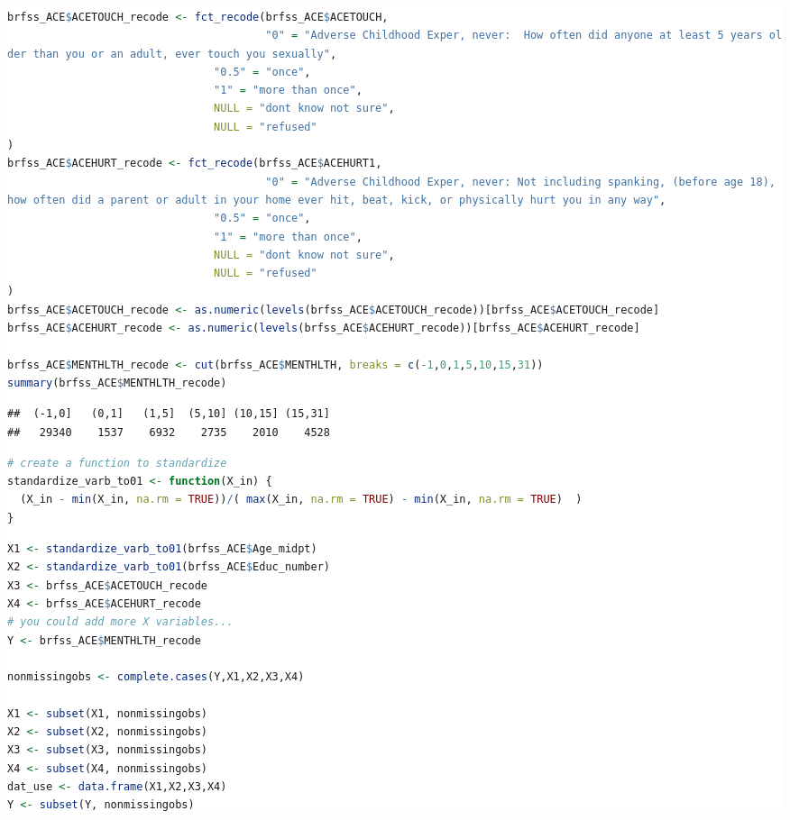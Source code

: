 ``` r
brfss_ACE$ACETOUCH_recode <- fct_recode(brfss_ACE$ACETOUCH, 
                                        "0" = "Adverse Childhood Exper, never:  How often did anyone at least 5 years older than you or an adult, ever touch you sexually",
                                "0.5" = "once", 
                                "1" = "more than once",
                                NULL = "dont know not sure",
                                NULL = "refused"
)
brfss_ACE$ACEHURT_recode <- fct_recode(brfss_ACE$ACEHURT1, 
                                        "0" = "Adverse Childhood Exper, never: Not including spanking, (before age 18), how often did a parent or adult in your home ever hit, beat, kick, or physically hurt you in any way",
                                "0.5" = "once", 
                                "1" = "more than once",
                                NULL = "dont know not sure",
                                NULL = "refused"
)
brfss_ACE$ACETOUCH_recode <- as.numeric(levels(brfss_ACE$ACETOUCH_recode))[brfss_ACE$ACETOUCH_recode]
brfss_ACE$ACEHURT_recode <- as.numeric(levels(brfss_ACE$ACEHURT_recode))[brfss_ACE$ACEHURT_recode]

brfss_ACE$MENTHLTH_recode <- cut(brfss_ACE$MENTHLTH, breaks = c(-1,0,1,5,10,15,31))
summary(brfss_ACE$MENTHLTH_recode)
```

    ##  (-1,0]   (0,1]   (1,5]  (5,10] (10,15] (15,31] 
    ##   29340    1537    6932    2735    2010    4528

``` r
# create a function to standardize
standardize_varb_to01 <- function(X_in) {
  (X_in - min(X_in, na.rm = TRUE))/( max(X_in, na.rm = TRUE) - min(X_in, na.rm = TRUE)  )
}
```

``` r
X1 <- standardize_varb_to01(brfss_ACE$Age_midpt)
X2 <- standardize_varb_to01(brfss_ACE$Educ_number)
X3 <- brfss_ACE$ACETOUCH_recode
X4 <- brfss_ACE$ACEHURT_recode
# you could add more X variables...
Y <- brfss_ACE$MENTHLTH_recode

nonmissingobs <- complete.cases(Y,X1,X2,X3,X4)

X1 <- subset(X1, nonmissingobs)
X2 <- subset(X2, nonmissingobs)
X3 <- subset(X3, nonmissingobs)
X4 <- subset(X4, nonmissingobs)
dat_use <- data.frame(X1,X2,X3,X4)
Y <- subset(Y, nonmissingobs)
```
